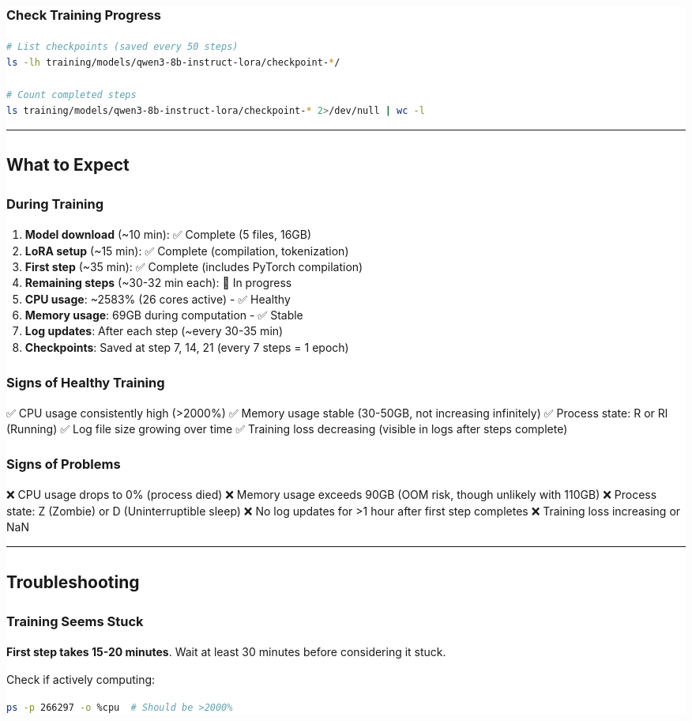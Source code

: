 ### Check Training Progress

```bash
# List checkpoints (saved every 50 steps)
ls -lh training/models/qwen3-8b-instruct-lora/checkpoint-*/

# Count completed steps
ls training/models/qwen3-8b-instruct-lora/checkpoint-* 2>/dev/null | wc -l
```

---

## What to Expect

### During Training

1. **Model download** (~10 min): ✅ Complete (5 files, 16GB)
2. **LoRA setup** (~15 min): ✅ Complete (compilation, tokenization)
3. **First step** (~35 min): ✅ Complete (includes PyTorch compilation)
4. **Remaining steps** (~30-32 min each): 🔄 In progress
5. **CPU usage**: ~2583% (26 cores active) - ✅ Healthy
6. **Memory usage**: 69GB during computation - ✅ Stable
7. **Log updates**: After each step (~every 30-35 min)
8. **Checkpoints**: Saved at step 7, 14, 21 (every 7 steps = 1 epoch)

### Signs of Healthy Training

✅ CPU usage consistently high (>2000%)
✅ Memory usage stable (30-50GB, not increasing infinitely)
✅ Process state: R or Rl (Running)
✅ Log file size growing over time
✅ Training loss decreasing (visible in logs after steps complete)

### Signs of Problems

❌ CPU usage drops to 0% (process died)
❌ Memory usage exceeds 90GB (OOM risk, though unlikely with 110GB)
❌ Process state: Z (Zombie) or D (Uninterruptible sleep)
❌ No log updates for >1 hour after first step completes
❌ Training loss increasing or NaN

---

## Troubleshooting

### Training Seems Stuck

**First step takes 15-20 minutes**. Wait at least 30 minutes before considering it stuck.

Check if actively computing:
```bash
ps -p 266297 -o %cpu  # Should be >2000%
```
